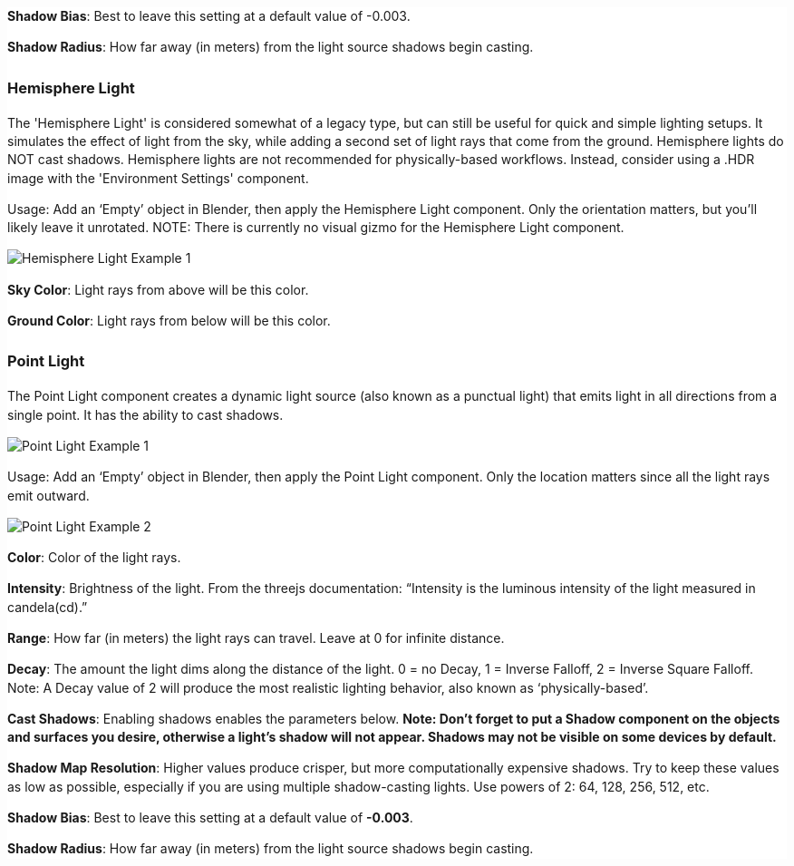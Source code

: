 **Shadow Bias**: Best to leave this setting at a default value of -0.003.

**Shadow Radius**: How far away (in meters) from the light source shadows begin casting.

### Hemisphere Light

The 'Hemisphere Light' is considered somewhat of a legacy type, but can still be useful for quick and simple lighting setups. It simulates the effect of light from the sky, while adding a second set of light rays that come from the ground. Hemisphere lights do NOT cast shadows. Hemisphere lights are not recommended for physically-based workflows. Instead, consider using a .HDR image with the 'Environment Settings' component.

Usage: Add an ‘Empty’ object in Blender, then apply the Hemisphere Light component. Only the orientation matters, but you’ll likely leave it unrotated. NOTE: There is currently no visual gizmo for the Hemisphere Light component.

![Hemisphere Light Example 1](/img/components_hemisphereLight_01.png)

**Sky Color**: Light rays from above will be this color.

**Ground Color**: Light rays from below will be this color.

### Point Light

The Point Light component creates a dynamic light source (also known as a punctual light) that emits light in all directions from a single point. It has the ability to cast shadows.

![Point Light Example 1](/img/components_pointLight_01.png)

Usage: Add an ‘Empty’ object in Blender, then apply the Point Light component. Only the location matters since all the light rays emit outward.

![Point Light Example 2](/img/components_pointLight_02.png)

**Color**: Color of the light rays.

**Intensity**: Brightness of the light. From the threejs documentation: “Intensity is the luminous intensity of the light measured in candela(cd).”

**Range**: How far (in meters) the light rays can travel. Leave at 0 for infinite distance.

**Decay**: The amount the light dims along the distance of the light. 0 = no Decay, 1 = Inverse Falloff, 2 = Inverse Square Falloff. Note: A Decay value of 2 will produce the most realistic lighting behavior, also known as ‘physically-based’.

**Cast Shadows**: Enabling shadows enables the parameters below. **Note: Don’t forget to put a Shadow component on the objects and surfaces you desire, otherwise a light’s shadow will not appear. Shadows may not be visible on some devices by default.**

**Shadow Map Resolution**: Higher values produce crisper, but more computationally expensive shadows. Try to keep these values as low as possible, especially if you are using multiple shadow-casting lights. Use powers of 2: 64, 128, 256, 512, etc.

**Shadow Bias**: Best to leave this setting at a default value of **-0.003**.

**Shadow Radius**: How far away (in meters) from the light source shadows begin casting.
